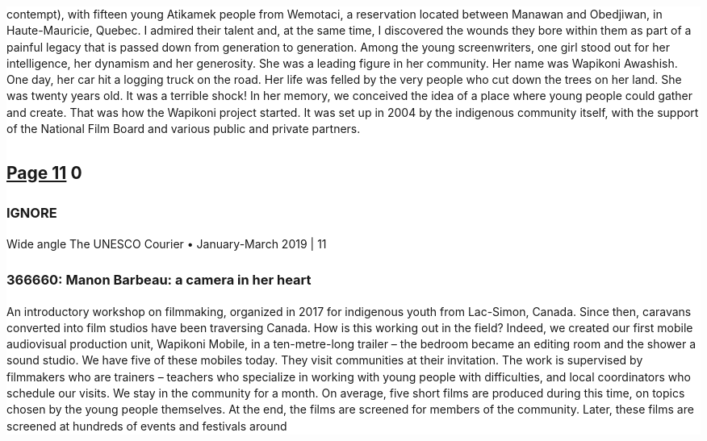 contempt), with fifteen young Atikamek 
people from Wemotaci, a reservation 
located between Manawan and 
Obedjiwan, in Haute-Mauricie, Quebec. 
I admired their talent and, at the same 
time, I discovered the wounds they bore 
within them as part of a painful legacy 
that is passed down from generation 
to generation.
Among the young screenwriters, one 
girl stood out for her intelligence, her 
dynamism and her generosity. She was 
a leading figure in her community. Her 
name was Wapikoni Awashish. One day, 
her car hit a logging truck on the road. 
Her life was felled by the very people 
who cut down the trees on her land. She 
was twenty years old. It was a terrible 
shock! In her memory, we conceived 
the idea of  a place where young people 
could gather and create. That was 
how the Wapikoni project started. It 
was set up in 2004 by the indigenous 
community itself, with the support of the 
National Film Board and various public 
and private partners.

## [Page 11](https://demo.humlab.umu.se/courier/366654eng.pdf#page=11) 0

### IGNORE

Wide angle
The UNESCO Courier • January-March 2019   |   11 

### 366660: Manon Barbeau: a camera in her heart

An introductory workshop on 
filmmaking, organized in 2017 
for indigenous youth 
from Lac-Simon, Canada.
Since then, caravans converted into film 
studios have been traversing Canada. 
How is this working out in the field?
Indeed, we created our first mobile 
audiovisual production unit, Wapikoni 
Mobile, in a ten-metre-long trailer – the 
bedroom became an editing room and 
the shower a sound studio. We have 
five of these mobiles today. They visit 
communities at their invitation. The 
work is supervised by filmmakers who 
are trainers – teachers who specialize 
in working with young people with 
difficulties, and local coordinators who 
schedule our visits.
We stay in the community for a month. 
On average, five short films are produced 
during this time, on topics chosen by the 
young people themselves. At the end, 
the films are screened for members of the 
community. Later, these films are screened 
at hundreds of events and festivals around 